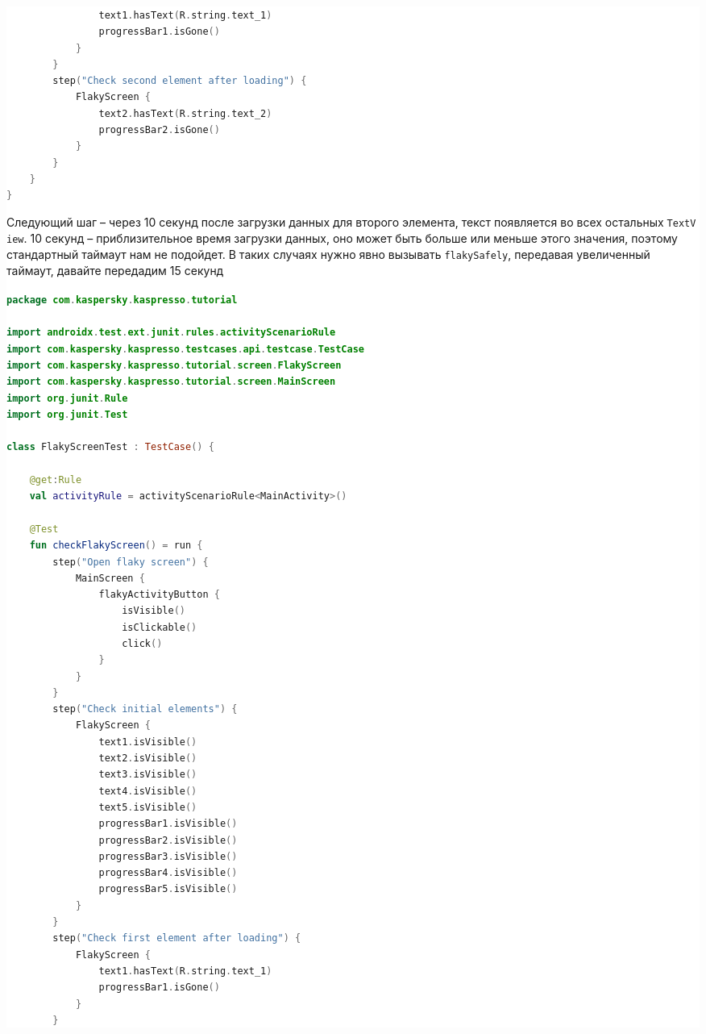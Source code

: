 ```kotlin
                text1.hasText(R.string.text_1)
                progressBar1.isGone()
            }
        }
        step("Check second element after loading") {
            FlakyScreen {
                text2.hasText(R.string.text_2)
                progressBar2.isGone()
            }
        }
    }
}
```
Следующий шаг – через 10 секунд после загрузки данных для второго элемента, текст появляется во всех остальных `TextView`. 10 секунд – приблизительное время загрузки данных, оно может быть больше или меньше этого значения, поэтому стандартный таймаут нам не подойдет. В таких случаях нужно явно вызывать `flakySafely`, передавая увеличенный таймаут, давайте передадим 15 секунд

```kotlin
package com.kaspersky.kaspresso.tutorial

import androidx.test.ext.junit.rules.activityScenarioRule
import com.kaspersky.kaspresso.testcases.api.testcase.TestCase
import com.kaspersky.kaspresso.tutorial.screen.FlakyScreen
import com.kaspersky.kaspresso.tutorial.screen.MainScreen
import org.junit.Rule
import org.junit.Test

class FlakyScreenTest : TestCase() {

    @get:Rule
    val activityRule = activityScenarioRule<MainActivity>()

    @Test
    fun checkFlakyScreen() = run {
        step("Open flaky screen") {
            MainScreen {
                flakyActivityButton {
                    isVisible()
                    isClickable()
                    click()
                }
            }
        }
        step("Check initial elements") {
            FlakyScreen {
                text1.isVisible()
                text2.isVisible()
                text3.isVisible()
                text4.isVisible()
                text5.isVisible()
                progressBar1.isVisible()
                progressBar2.isVisible()
                progressBar3.isVisible()
                progressBar4.isVisible()
                progressBar5.isVisible()
            }
        }
        step("Check first element after loading") {
            FlakyScreen {
                text1.hasText(R.string.text_1)
                progressBar1.isGone()
            }
        }
```